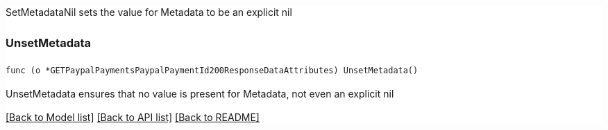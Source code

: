 SetMetadataNil sets the value for Metadata to be an explicit nil

### UnsetMetadata
`func (o *GETPaypalPaymentsPaypalPaymentId200ResponseDataAttributes) UnsetMetadata()`

UnsetMetadata ensures that no value is present for Metadata, not even an explicit nil

[[Back to Model list]](../README.md#documentation-for-models) [[Back to API list]](../README.md#documentation-for-api-endpoints) [[Back to README]](../README.md)


